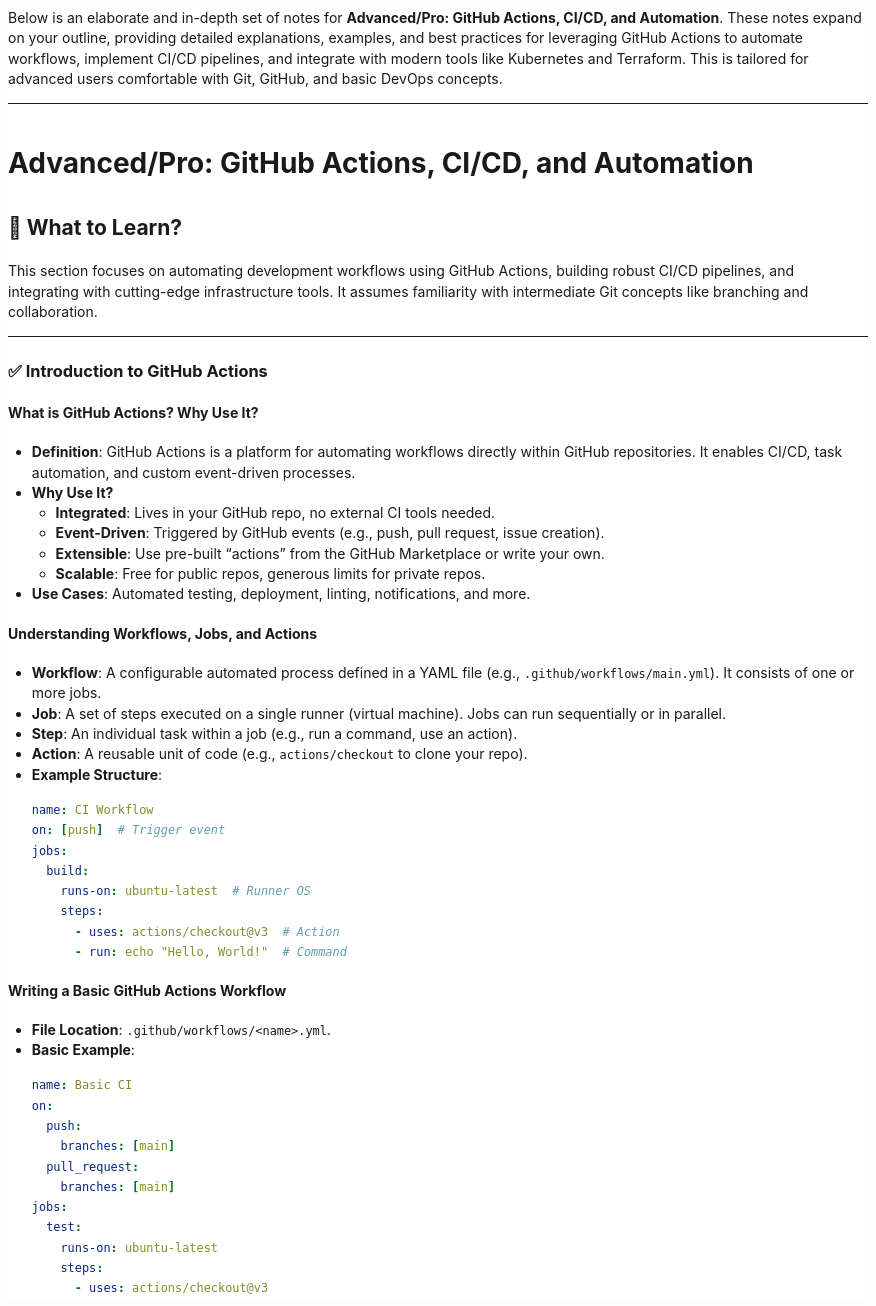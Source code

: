 Below is an elaborate and in-depth set of notes for **Advanced/Pro: GitHub Actions, CI/CD, and Automation**. These notes expand on your outline, providing detailed explanations, examples, and best practices for leveraging GitHub Actions to automate workflows, implement CI/CD pipelines, and integrate with modern tools like Kubernetes and Terraform. This is tailored for advanced users comfortable with Git, GitHub, and basic DevOps concepts.

---

# Advanced/Pro: GitHub Actions, CI/CD, and Automation

## 🔹 What to Learn?
This section focuses on automating development workflows using GitHub Actions, building robust CI/CD pipelines, and integrating with cutting-edge infrastructure tools. It assumes familiarity with intermediate Git concepts like branching and collaboration.

---

### ✅ Introduction to GitHub Actions

#### What is GitHub Actions? Why Use It?
- **Definition**: GitHub Actions is a platform for automating workflows directly within GitHub repositories. It enables CI/CD, task automation, and custom event-driven processes.
- **Why Use It?**
  - **Integrated**: Lives in your GitHub repo, no external CI tools needed.
  - **Event-Driven**: Triggered by GitHub events (e.g., push, pull request, issue creation).
  - **Extensible**: Use pre-built “actions” from the GitHub Marketplace or write your own.
  - **Scalable**: Free for public repos, generous limits for private repos.
- **Use Cases**: Automated testing, deployment, linting, notifications, and more.

#### Understanding Workflows, Jobs, and Actions
- **Workflow**: A configurable automated process defined in a YAML file (e.g., `.github/workflows/main.yml`). It consists of one or more jobs.
- **Job**: A set of steps executed on a single runner (virtual machine). Jobs can run sequentially or in parallel.
- **Step**: An individual task within a job (e.g., run a command, use an action).
- **Action**: A reusable unit of code (e.g., `actions/checkout` to clone your repo).
- **Example Structure**:
  ```yaml
  name: CI Workflow
  on: [push]  # Trigger event
  jobs:
    build:
      runs-on: ubuntu-latest  # Runner OS
      steps:
        - uses: actions/checkout@v3  # Action
        - run: echo "Hello, World!"  # Command
  ```

#### Writing a Basic GitHub Actions Workflow
- **File Location**: `.github/workflows/<name>.yml`.
- **Basic Example**:
  ```yaml
  name: Basic CI
  on:
    push:
      branches: [main]
    pull_request:
      branches: [main]
  jobs:
    test:
      runs-on: ubuntu-latest
      steps:
        - uses: actions/checkout@v3
  ```